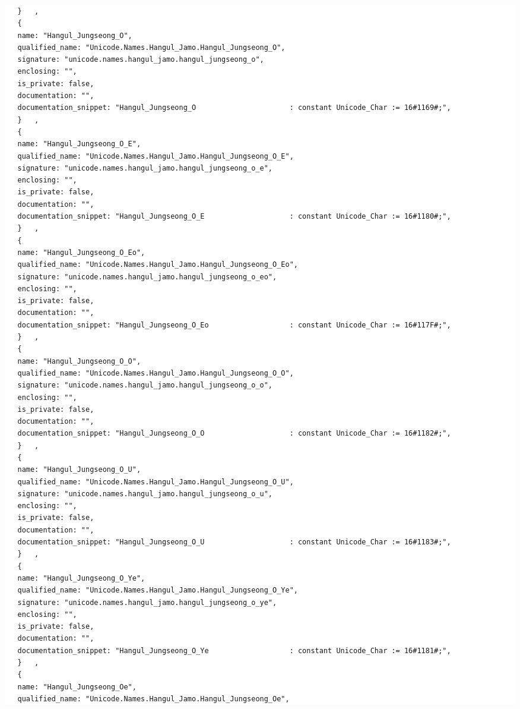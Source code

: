        }   ,
       {
       name: "Hangul_Jungseong_O",
       qualified_name: "Unicode.Names.Hangul_Jamo.Hangul_Jungseong_O",
       signature: "unicode.names.hangul_jamo.hangul_jungseong_o",
       enclosing: "",
       is_private: false,
       documentation: "",
       documentation_snippet: "Hangul_Jungseong_O                      : constant Unicode_Char := 16#1169#;",
       }   ,
       {
       name: "Hangul_Jungseong_O_E",
       qualified_name: "Unicode.Names.Hangul_Jamo.Hangul_Jungseong_O_E",
       signature: "unicode.names.hangul_jamo.hangul_jungseong_o_e",
       enclosing: "",
       is_private: false,
       documentation: "",
       documentation_snippet: "Hangul_Jungseong_O_E                    : constant Unicode_Char := 16#1180#;",
       }   ,
       {
       name: "Hangul_Jungseong_O_Eo",
       qualified_name: "Unicode.Names.Hangul_Jamo.Hangul_Jungseong_O_Eo",
       signature: "unicode.names.hangul_jamo.hangul_jungseong_o_eo",
       enclosing: "",
       is_private: false,
       documentation: "",
       documentation_snippet: "Hangul_Jungseong_O_Eo                   : constant Unicode_Char := 16#117F#;",
       }   ,
       {
       name: "Hangul_Jungseong_O_O",
       qualified_name: "Unicode.Names.Hangul_Jamo.Hangul_Jungseong_O_O",
       signature: "unicode.names.hangul_jamo.hangul_jungseong_o_o",
       enclosing: "",
       is_private: false,
       documentation: "",
       documentation_snippet: "Hangul_Jungseong_O_O                    : constant Unicode_Char := 16#1182#;",
       }   ,
       {
       name: "Hangul_Jungseong_O_U",
       qualified_name: "Unicode.Names.Hangul_Jamo.Hangul_Jungseong_O_U",
       signature: "unicode.names.hangul_jamo.hangul_jungseong_o_u",
       enclosing: "",
       is_private: false,
       documentation: "",
       documentation_snippet: "Hangul_Jungseong_O_U                    : constant Unicode_Char := 16#1183#;",
       }   ,
       {
       name: "Hangul_Jungseong_O_Ye",
       qualified_name: "Unicode.Names.Hangul_Jamo.Hangul_Jungseong_O_Ye",
       signature: "unicode.names.hangul_jamo.hangul_jungseong_o_ye",
       enclosing: "",
       is_private: false,
       documentation: "",
       documentation_snippet: "Hangul_Jungseong_O_Ye                   : constant Unicode_Char := 16#1181#;",
       }   ,
       {
       name: "Hangul_Jungseong_Oe",
       qualified_name: "Unicode.Names.Hangul_Jamo.Hangul_Jungseong_Oe",